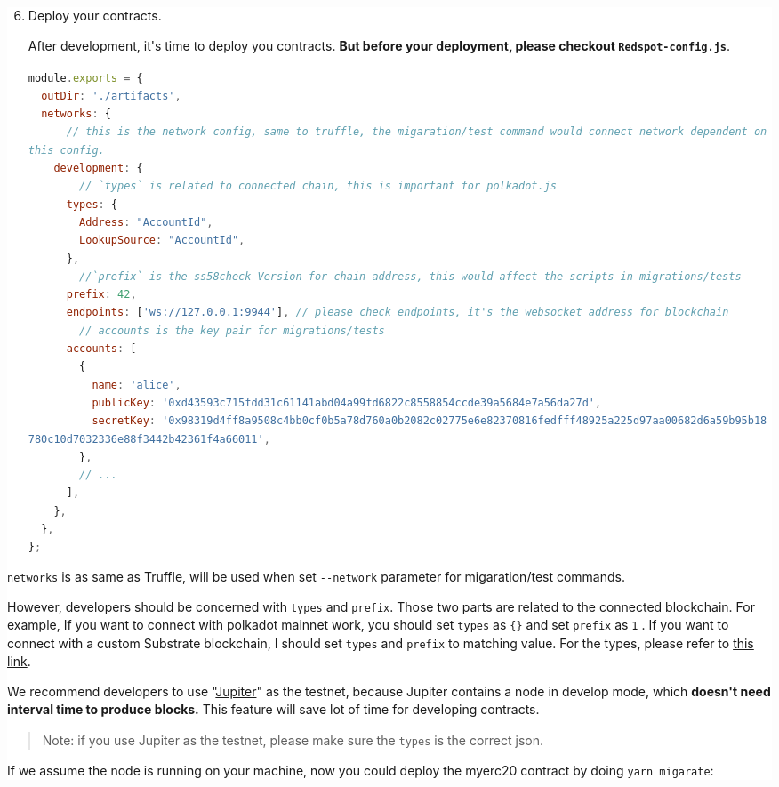 6. Deploy your contracts.

   After development, it's time to deploy you contracts. **But before your deployment, please checkout `Redspot-config.js`**.

   ```javascript
   module.exports = {
     outDir: './artifacts',
     networks: {
         // this is the network config, same to truffle, the migaration/test command would connect network dependent on this config.
       development: {
           // `types` is related to connected chain, this is important for polkadot.js
         types: { 
           Address: "AccountId",
           LookupSource: "AccountId",
         },
           //`prefix` is the ss58check Version for chain address, this would affect the scripts in migrations/tests
         prefix: 42, 
         endpoints: ['ws://127.0.0.1:9944'], // please check endpoints, it's the websocket address for blockchain
           // accounts is the key pair for migrations/tests
         accounts: [
           {
             name: 'alice',
             publicKey: '0xd43593c715fdd31c61141abd04a99fd6822c8558854ccde39a5684e7a56da27d',
             secretKey: '0x98319d4ff8a9508c4bb0cf0b5a78d760a0b2082c02775e6e82370816fedfff48925a225d97aa00682d6a59b95b18780c10d7032336e88f3442b42361f4a66011',
           },
           // ...
         ],
       },
     },
   };
   ```

`networks` is as same as Truffle, will be used when set `--network` parameter for migaration/test commands.

However, developers should be concerned with `types` and `prefix`. Those two parts are related to the connected blockchain. For example, If you want to connect with polkadot mainnet work, you should set `types` as `{}` and set `prefix` as `1` . If you want to connect with a custom Substrate blockchain, I should set `types` and `prefix` to matching value. For the types, please refer to [this link](https://polkadot.js.org/api/start/types.extend.html).

We recommend developers to use "[Jupiter](https://github.com/patractlabs/jupiter)" as the testnet, because Jupiter contains a node in develop mode, which **doesn't need interval time to produce blocks.** This feature will save lot of time for developing contracts.

> Note: if you use Jupiter as the testnet, please make sure the `types` is the correct json.

If we assume the node is running on your machine, now you could deploy the myerc20 contract by doing `yarn migarate`:

